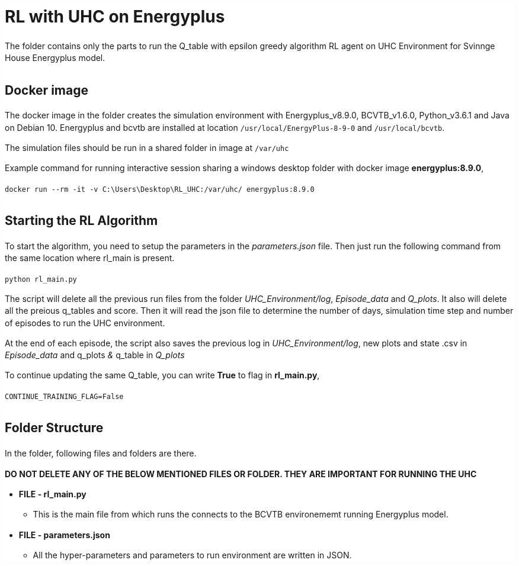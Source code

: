 
# RL with UHC on Energyplus

  

The folder contains only the parts to run the Q_table with epsilon greedy algorithm RL agent on UHC Environment for Svinnge House Energyplus model.

  

## Docker image

The docker image in the folder creates the simulation environment with Energyplus_v8.9.0, BCVTB_v1.6.0, Python_v3.6.1 and Java on Debian 10.
Energyplus and bcvtb are installed at location `/usr/local/EnergyPlus-8-9-0` and `/usr/local/bcvtb`. 

The simulation files should be run in a shared folder in image at `/var/uhc`

Example command for running interactive session sharing a windows desktop folder with docker image  **energyplus:8.9.0**, 

    docker run --rm -it -v C:\Users\Desktop\RL_UHC:/var/uhc/ energyplus:8.9.0

## Starting the RL Algorithm
To start the algorithm, you need to setup the parameters in the *parameters.json* file. 
Then just run the following command from the same location where rl_main is present.

    python rl_main.py

The script will delete all the previous run files from the folder *UHC_Environment/log*, *Episode_data* and *Q_plots*. It also will delete all the preious q_tables and score.
Then it will read the json file to determine the number of days, simulation time step and number of episodes to run the UHC environment. 

At the end of each episode, the script also saves the previous log in *UHC_Environment/log*, new plots and state .csv in *Episode_data* and q_plots _&_ q_table in *Q_plots*

To continue updating the same Q_table, you can write **True** to flag in **rl_main.py**, 

    CONTINUE_TRAINING_FLAG=False

## Folder Structure

In the folder, following files and folders are there.

**DO NOT DELETE ANY OF THE BELOW MENTIONED FILES OR FOLDER. THEY ARE IMPORTANT FOR RUNNING THE UHC**
 

-  **FILE - rl_main.py**
	- This is the main file from which runs the connects to the BCVTB environememt running Energyplus model.

-  **FILE - parameters.json**
	- All the hyper-parameters and parameters to run environment are written in JSON.
